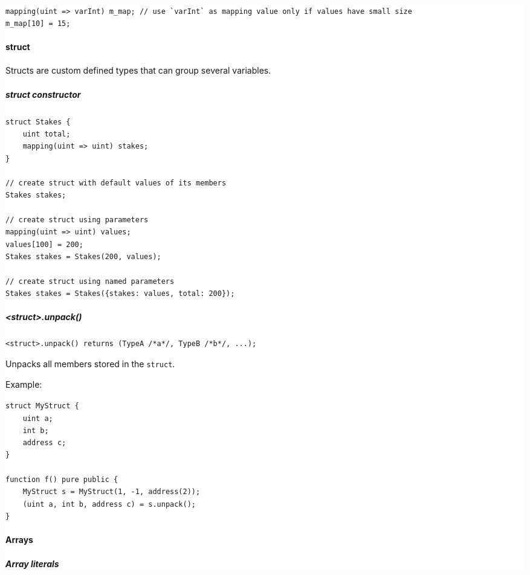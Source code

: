```TVMSolidity
mapping(uint => varInt) m_map; // use `varInt` as mapping value only if values have small size
m_map[10] = 15;
```

#### struct

Structs are custom defined types that can group several variables.

##### struct constructor

```TVMSolidity
struct Stakes {
    uint total;
    mapping(uint => uint) stakes;
}

// create struct with default values of its members
Stakes stakes;

// create struct using parameters
mapping(uint => uint) values;
values[100] = 200;
Stakes stakes = Stakes(200, values);

// create struct using named parameters
Stakes stakes = Stakes({stakes: values, total: 200});
```

##### \<struct\>.unpack()

```TVMSolidity
<struct>.unpack() returns (TypeA /*a*/, TypeB /*b*/, ...);
```

Unpacks all members stored in the `struct`.

Example:

```TVMSolidity
struct MyStruct {
    uint a;
    int b;
    address c;
}

function f() pure public {
    MyStruct s = MyStruct(1, -1, address(2));
    (uint a, int b, address c) = s.unpack();
}
```

#### Arrays


##### Array literals
